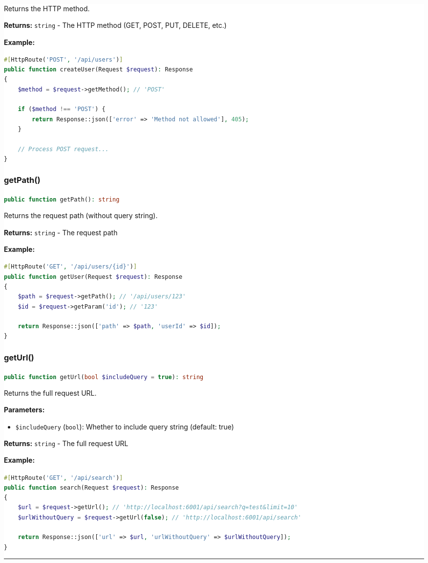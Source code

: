 Returns the HTTP method.

**Returns:** `string` - The HTTP method (GET, POST, PUT, DELETE, etc.)

**Example:**
```php
#[HttpRoute('POST', '/api/users')]
public function createUser(Request $request): Response
{
    $method = $request->getMethod(); // 'POST'
    
    if ($method !== 'POST') {
        return Response::json(['error' => 'Method not allowed'], 405);
    }
    
    // Process POST request...
}
```

### getPath()

```php
public function getPath(): string
```

Returns the request path (without query string).

**Returns:** `string` - The request path

**Example:**
```php
#[HttpRoute('GET', '/api/users/{id}')]
public function getUser(Request $request): Response
{
    $path = $request->getPath(); // '/api/users/123'
    $id = $request->getParam('id'); // '123'
    
    return Response::json(['path' => $path, 'userId' => $id]);
}
```

### getUrl()

```php
public function getUrl(bool $includeQuery = true): string
```

Returns the full request URL.

**Parameters:**
- `$includeQuery` (`bool`): Whether to include query string (default: true)

**Returns:** `string` - The full request URL

**Example:**
```php
#[HttpRoute('GET', '/api/search')]
public function search(Request $request): Response
{
    $url = $request->getUrl(); // 'http://localhost:6001/api/search?q=test&limit=10'
    $urlWithoutQuery = $request->getUrl(false); // 'http://localhost:6001/api/search'
    
    return Response::json(['url' => $url, 'urlWithoutQuery' => $urlWithoutQuery]);
}
```

---